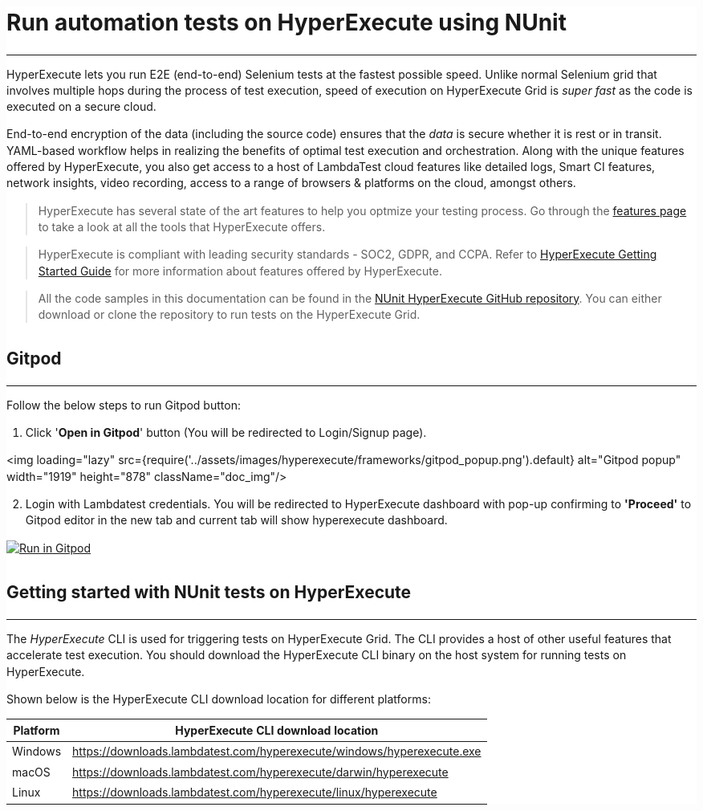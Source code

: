 # Run automation tests on HyperExecute using NUnit
***

HyperExecute lets you run E2E (end-to-end) Selenium tests at the fastest possible speed. Unlike normal Selenium grid that involves multiple hops during the process of test execution, speed of execution on HyperExecute Grid is *super fast* as the code is executed on a secure cloud.

End-to-end encryption of the data (including the source code) ensures that the *data* is secure whether it is rest or in transit. YAML-based workflow helps in realizing the benefits of optimal test execution and orchestration. Along with the unique features offered by HyperExecute, you also get access to a host of LambdaTest cloud features like detailed logs, Smart CI features, network insights, video recording, access to a range of browsers & platforms on the cloud, amongst others.

> HyperExecute has several state of the art features to help you optmize your testing process. Go through the [features page](/support/docs/key-features-of-hyperexecute) to take a look at all the tools that HyperExecute offers. 

>HyperExecute is compliant with leading security standards - SOC2, GDPR, and CCPA. Refer to [HyperExecute Getting Started Guide](/docs/getting-started-with-hyperexecute) for more information about features offered by HyperExecute.

> All the code samples in this documentation can be found in the [NUnit HyperExecute GitHub repository](https://github.com/LambdaTest/nunit-selenium-hyperexecute-sample). You can either download or clone the repository to run tests on the HyperExecute Grid.

## Gitpod
***

Follow the below steps to run Gitpod button:

1. Click '**Open in Gitpod**' button (You will be redirected to Login/Signup page).

<img loading="lazy" src={require('../assets/images/hyperexecute/frameworks/gitpod_popup.png').default} alt="Gitpod popup" width="1919" height="878" className="doc_img"/>

2. Login with Lambdatest credentials. You will be redirected to HyperExecute dashboard with pop-up confirming to **'Proceed'** to Gitpod editor in the new tab and current tab will show hyperexecute dashboard.


[<img alt="Run in Gitpod" width="200 px" align="center" src="https://user-images.githubusercontent.com/1688653/165307331-fbcf16b0-ce49-40f5-9f87-4f080d674624.png" />](https://hyperexecute.lambdatest.com/hyperexecute/jobs?type=gitpod&frameworkType=Selenium&framework=NUnit)



## Getting started with NUnit tests on HyperExecute
***

The *HyperExecute* CLI is used for triggering tests on HyperExecute Grid. The CLI provides a host of other useful features that accelerate test execution. You should download the HyperExecute CLI binary on the host system for running tests on HyperExecute.

Shown below is the HyperExecute CLI download location for different platforms:

| Platform | HyperExecute CLI download location |
| ---------| --------------------------- |
| Windows | https://downloads.lambdatest.com/hyperexecute/windows/hyperexecute.exe |
| macOS | https://downloads.lambdatest.com/hyperexecute/darwin/hyperexecute |
| Linux | https://downloads.lambdatest.com/hyperexecute/linux/hyperexecute |
